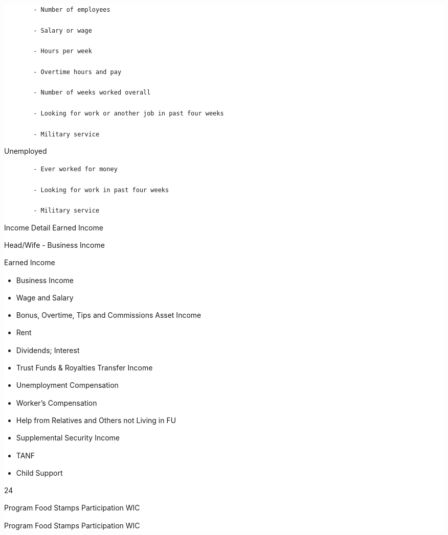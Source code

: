             - Number of employees

            - Salary or wage

            - Hours per week

            - Overtime hours and pay

            - Number of weeks worked overall

            - Looking for work or another job in past four weeks

            - Military service
Unemployed

            - Ever worked for money

            - Looking for work in past four weeks

            - Military service
Income Detail Earned Income

Head/Wife - Business Income



Earned Income

- Business Income

- Wage and Salary

- Bonus, Overtime, Tips and Commissions
Asset Income

- Rent

- Dividends; Interest

- Trust Funds & Royalties
Transfer Income

- Unemployment Compensation

- Worker’s Compensation

- Help from Relatives and Others not Living in FU

- Supplemental Security Income

- TANF

- Child Support



24


Program Food Stamps
Participation WIC



Program Food Stamps
Participation WIC
